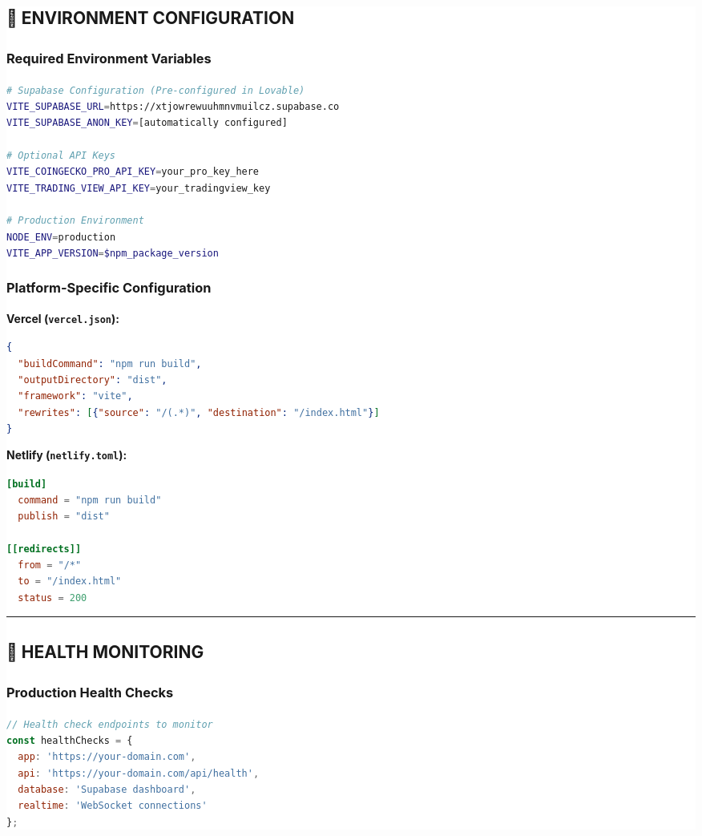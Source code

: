 
## 🔧 ENVIRONMENT CONFIGURATION

### Required Environment Variables
```bash
# Supabase Configuration (Pre-configured in Lovable)
VITE_SUPABASE_URL=https://xtjowrewuuhmnvmuilcz.supabase.co
VITE_SUPABASE_ANON_KEY=[automatically configured]

# Optional API Keys
VITE_COINGECKO_PRO_API_KEY=your_pro_key_here
VITE_TRADING_VIEW_API_KEY=your_tradingview_key

# Production Environment
NODE_ENV=production
VITE_APP_VERSION=$npm_package_version
```

### Platform-Specific Configuration

**Vercel (`vercel.json`):**
```json
{
  "buildCommand": "npm run build",
  "outputDirectory": "dist",
  "framework": "vite",
  "rewrites": [{"source": "/(.*)", "destination": "/index.html"}]
}
```

**Netlify (`netlify.toml`):**
```toml
[build]
  command = "npm run build"
  publish = "dist"

[[redirects]]
  from = "/*"
  to = "/index.html"
  status = 200
```

---

## 🏥 HEALTH MONITORING

### Production Health Checks
```javascript
// Health check endpoints to monitor
const healthChecks = {
  app: 'https://your-domain.com',
  api: 'https://your-domain.com/api/health',
  database: 'Supabase dashboard',
  realtime: 'WebSocket connections'
};
```

